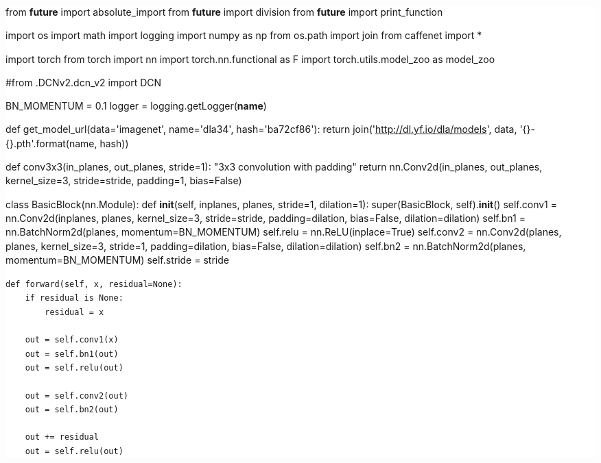 from __future__ import absolute_import
from __future__ import division
from __future__ import print_function

import os
import math
import logging
import numpy as np
from os.path import join
from caffenet import *

import torch
from torch import nn
import torch.nn.functional as F
import torch.utils.model_zoo as model_zoo

#from .DCNv2.dcn_v2 import DCN

BN_MOMENTUM = 0.1
logger = logging.getLogger(__name__)

def get_model_url(data='imagenet', name='dla34', hash='ba72cf86'):
    return join('http://dl.yf.io/dla/models', data, '{}-{}.pth'.format(name, hash))


def conv3x3(in_planes, out_planes, stride=1):
    "3x3 convolution with padding"
    return nn.Conv2d(in_planes, out_planes, kernel_size=3, stride=stride,
                     padding=1, bias=False)


class BasicBlock(nn.Module):
    def __init__(self, inplanes, planes, stride=1, dilation=1):
        super(BasicBlock, self).__init__()
        self.conv1 = nn.Conv2d(inplanes, planes, kernel_size=3,
                               stride=stride, padding=dilation,
                               bias=False, dilation=dilation)
        self.bn1 = nn.BatchNorm2d(planes, momentum=BN_MOMENTUM)
        self.relu = nn.ReLU(inplace=True)
        self.conv2 = nn.Conv2d(planes, planes, kernel_size=3,
                               stride=1, padding=dilation,
                               bias=False, dilation=dilation)
        self.bn2 = nn.BatchNorm2d(planes, momentum=BN_MOMENTUM)
        self.stride = stride

    def forward(self, x, residual=None):
        if residual is None:
            residual = x

        out = self.conv1(x)
        out = self.bn1(out)
        out = self.relu(out)

        out = self.conv2(out)
        out = self.bn2(out)

        out += residual
        out = self.relu(out)
